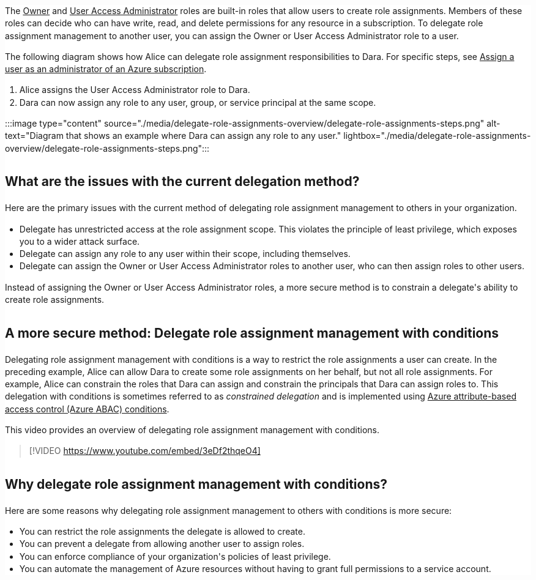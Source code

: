 The [Owner](built-in-roles.md#owner) and [User Access Administrator](built-in-roles.md#user-access-administrator) roles are built-in roles that allow users to create role assignments. Members of these roles can decide who can have write, read, and delete permissions for any resource in a subscription. To delegate role assignment management to another user, you can assign the Owner or User Access Administrator role to a user.

The following diagram shows how Alice can delegate role assignment responsibilities to Dara. For specific steps, see [Assign a user as an administrator of an Azure subscription](role-assignments-portal-subscription-admin.yml).

1. Alice assigns the User Access Administrator role to Dara.
1. Dara can now assign any role to any user, group, or service principal at the same scope.

:::image type="content" source="./media/delegate-role-assignments-overview/delegate-role-assignments-steps.png" alt-text="Diagram that shows an example where Dara can assign any role to any user." lightbox="./media/delegate-role-assignments-overview/delegate-role-assignments-steps.png":::

## What are the issues with the current delegation method?

Here are the primary issues with the current method of delegating role assignment management to others in your organization.

- Delegate has unrestricted access at the role assignment scope. This violates the principle of least privilege, which exposes you to a wider attack surface.
- Delegate can assign any role to any user within their scope, including themselves.
- Delegate can assign the Owner or User Access Administrator roles to another user, who can then assign roles to other users.

Instead of assigning the Owner or User Access Administrator roles, a more secure method is to constrain a delegate's ability to create role assignments.

## A more secure method: Delegate role assignment management with conditions

Delegating role assignment management with conditions is a way to restrict the role assignments a user can create. In the preceding example, Alice can allow Dara to create some role assignments on her behalf, but not all role assignments. For example, Alice can constrain the roles that Dara can assign and constrain the principals that Dara can assign roles to. This delegation with conditions is sometimes referred to as *constrained delegation* and is implemented using [Azure attribute-based access control (Azure ABAC) conditions](conditions-overview.md).

This video provides an overview of delegating role assignment management with conditions.

>[!VIDEO https://www.youtube.com/embed/3eDf2thqeO4]

## Why delegate role assignment management with conditions?

Here are some reasons why delegating role assignment management to others with conditions is more secure:

- You can restrict the role assignments the delegate is allowed to create.
- You can prevent a delegate from allowing another user to assign roles.
- You can enforce compliance of your organization's policies of least privilege.
- You can automate the management of Azure resources without having to grant full permissions to a service account.
